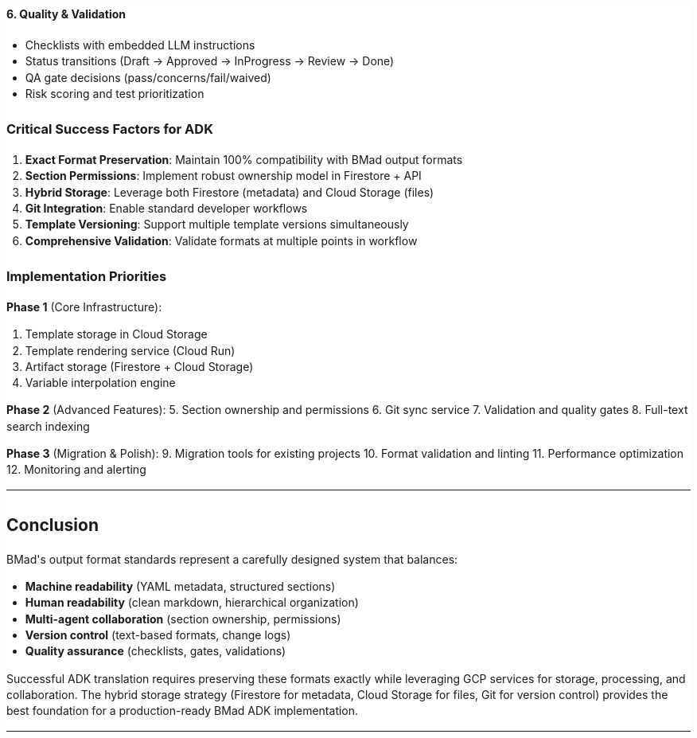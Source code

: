 #### 6. **Quality & Validation**
   - Checklists with embedded LLM instructions
   - Status transitions (Draft → Approved → InProgress → Review → Done)
   - QA gate decisions (pass/concerns/fail/waived)
   - Risk scoring and test prioritization

### Critical Success Factors for ADK

1. **Exact Format Preservation**: Maintain 100% compatibility with BMad output formats
2. **Section Permissions**: Implement robust ownership model in Firestore + API
3. **Hybrid Storage**: Leverage both Firestore (metadata) and Cloud Storage (files)
4. **Git Integration**: Enable standard developer workflows
5. **Template Versioning**: Support multiple template versions simultaneously
6. **Comprehensive Validation**: Validate formats at multiple points in workflow

### Implementation Priorities

**Phase 1** (Core Infrastructure):
1. Template storage in Cloud Storage
2. Template rendering service (Cloud Run)
3. Artifact storage (Firestore + Cloud Storage)
4. Variable interpolation engine

**Phase 2** (Advanced Features):
5. Section ownership and permissions
6. Git sync service
7. Validation and quality gates
8. Full-text search indexing

**Phase 3** (Migration & Polish):
9. Migration tools for existing projects
10. Format validation and linting
11. Performance optimization
12. Monitoring and alerting

---

## Conclusion

BMad's output format standards represent a carefully designed system that balances:
- **Machine readability** (YAML metadata, structured sections)
- **Human readability** (clean markdown, hierarchical organization)
- **Multi-agent collaboration** (section ownership, permissions)
- **Version control** (text-based formats, change logs)
- **Quality assurance** (checklists, gates, validations)

Successful ADK translation requires preserving these formats exactly while leveraging GCP services for storage, processing, and collaboration. The hybrid storage strategy (Firestore for metadata, Cloud Storage for files, Git for version control) provides the best foundation for a production-ready BMad ADK implementation.

---

